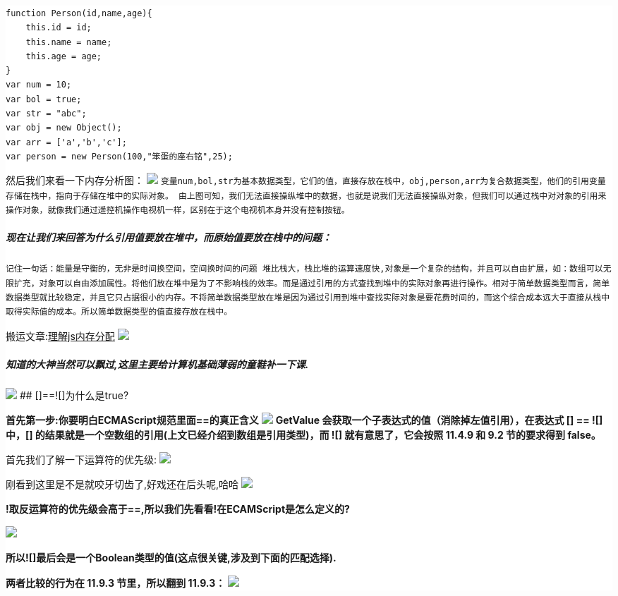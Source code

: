 ```
function Person(id,name,age){
    this.id = id;
    this.name = name;
    this.age = age;
}
var num = 10;
var bol = true;
var str = "abc";
var obj = new Object();
var arr = ['a','b','c'];
var person = new Person(100,"笨蛋的座右铭",25); 
```
然后我们来看一下内存分析图：
<img src="http://s16.sinaimg.cn/mw690/002C8LTgty6WQuVmx795f&690"/>
`变量num,bol,str为基本数据类型，它们的值，直接存放在栈中，obj,person,arr为复合数据类型，他们的引用变量存储在栈中，指向于存储在堆中的实际对象。
由上图可知，我们无法直接操纵堆中的数据，也就是说我们无法直接操纵对象，但我们可以通过栈中对对象的引用来操作对象，就像我们通过遥控机操作电视机一样，区别在于这个电视机本身并没有控制按钮。
`
##### 现在让我们来回答为什么引用值要放在堆中，而原始值要放在栈中的问题：
`记住一句话：能量是守衡的，无非是时间换空间，空间换时间的问题
堆比栈大，栈比堆的运算速度快,对象是一个复杂的结构，并且可以自由扩展，如：数组可以无限扩充，对象可以自由添加属性。将他们放在堆中是为了不影响栈的效率。而是通过引用的方式查找到堆中的实际对象再进行操作。相对于简单数据类型而言，简单数据类型就比较稳定，并且它只占据很小的内存。不将简单数据类型放在堆是因为通过引用到堆中查找实际对象是要花费时间的，而这个综合成本远大于直接从栈中取得实际值的成本。所以简单数据类型的值直接存放在栈中。`

搬运文章:[理解js内存分配]('http://blog.sina.com.cn/s/blog_8ecde0fe0102vy6e.html')
<img src="http://v1.qzone.cc/skin/201608/18/11/02/57b52557dfa61208.jpg%21600x600.jpg" width="50%">
##### 知道的大神当然可以飘过,这里主要给计算机基础薄弱的童鞋补一下课.
<img src="http://image.diyidan.net/post/2016/8/4/W6a6yovKXR0UZEtk.jpg!webmedium"/>
## []==![]为什么是true?

**首先第一步:你要明白ECMAScript规范里面==的真正含义**
![](http://ww1.sinaimg.cn/large/a660cab2gy1fcy8lmuwr1j21au0kswjj)
**GetValue 会获取一个子表达式的值（消除掉左值引用），在表达式 [] == ![] 中，[] 的结果就是一个空数组的引用(上文已经介绍到数组是引用类型)，而 ![] 就有意思了，它会按照 11.4.9 和 9.2 节的要求得到 false。**

首先我们了解一下运算符的优先级:
![](http://ww1.sinaimg.cn/large/a660cab2gy1fcy9omb2ucj20v20vigpo)

刚看到这里是不是就咬牙切齿了,好戏还在后头呢,哈哈
![](http://ww1.sinaimg.cn/large/a660cab2gy1fcyhngm80hj20a00a03yp)

**!取反运算符的优先级会高于==,所以我们先看看!在ECAMScript是怎么定义的?**

![](http://ww1.sinaimg.cn/large/a660cab2gy1fcy9rnlv51j20v40ao40a)

**所以![]最后会是一个Boolean类型的值(这点很关键,涉及到下面的匹配选择).**

**两者比较的行为在 11.9.3 节里，所以翻到 11.9.3：**
![](http://ww1.sinaimg.cn/large/a660cab2gy1fcy8qs1kysj21dk11q48u)
